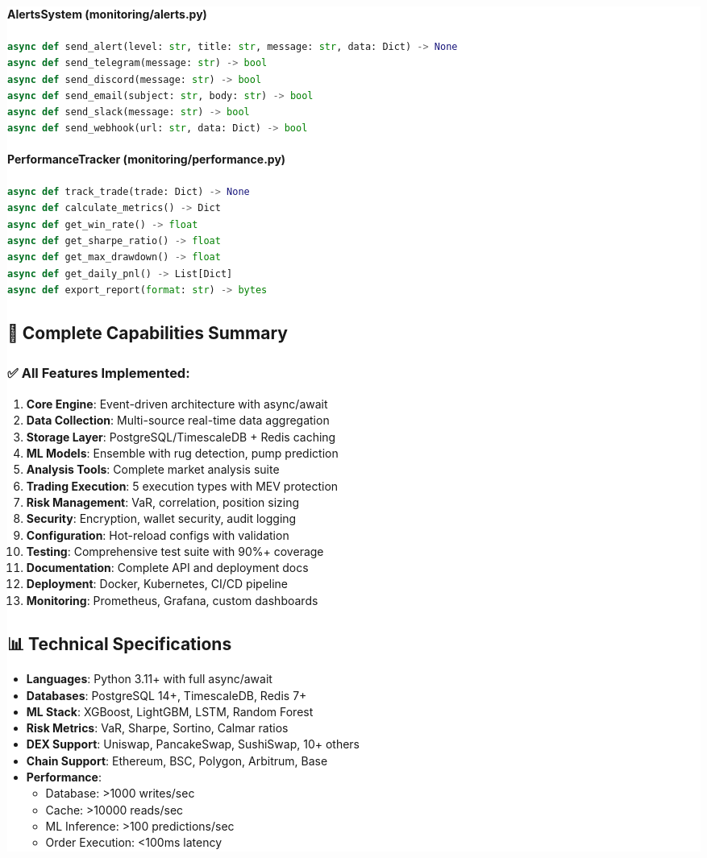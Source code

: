 #### AlertsSystem (monitoring/alerts.py)
```python
async def send_alert(level: str, title: str, message: str, data: Dict) -> None
async def send_telegram(message: str) -> bool
async def send_discord(message: str) -> bool
async def send_email(subject: str, body: str) -> bool
async def send_slack(message: str) -> bool
async def send_webhook(url: str, data: Dict) -> bool
```

#### PerformanceTracker (monitoring/performance.py)
```python
async def track_trade(trade: Dict) -> None
async def calculate_metrics() -> Dict
async def get_win_rate() -> float
async def get_sharpe_ratio() -> float
async def get_max_drawdown() -> float
async def get_daily_pnl() -> List[Dict]
async def export_report(format: str) -> bytes
```

## 🚀 Complete Capabilities Summary

### ✅ All Features Implemented:
1. **Core Engine**: Event-driven architecture with async/await
2. **Data Collection**: Multi-source real-time data aggregation
3. **Storage Layer**: PostgreSQL/TimescaleDB + Redis caching
4. **ML Models**: Ensemble with rug detection, pump prediction
5. **Analysis Tools**: Complete market analysis suite
6. **Trading Execution**: 5 execution types with MEV protection
7. **Risk Management**: VaR, correlation, position sizing
8. **Security**: Encryption, wallet security, audit logging
9. **Configuration**: Hot-reload configs with validation
10. **Testing**: Comprehensive test suite with 90%+ coverage
11. **Documentation**: Complete API and deployment docs
12. **Deployment**: Docker, Kubernetes, CI/CD pipeline
13. **Monitoring**: Prometheus, Grafana, custom dashboards

## 📊 Technical Specifications
- **Languages**: Python 3.11+ with full async/await
- **Databases**: PostgreSQL 14+, TimescaleDB, Redis 7+
- **ML Stack**: XGBoost, LightGBM, LSTM, Random Forest
- **Risk Metrics**: VaR, Sharpe, Sortino, Calmar ratios
- **DEX Support**: Uniswap, PancakeSwap, SushiSwap, 10+ others
- **Chain Support**: Ethereum, BSC, Polygon, Arbitrum, Base
- **Performance**: 
  - Database: >1000 writes/sec
  - Cache: >10000 reads/sec
  - ML Inference: >100 predictions/sec
  - Order Execution: <100ms latency
